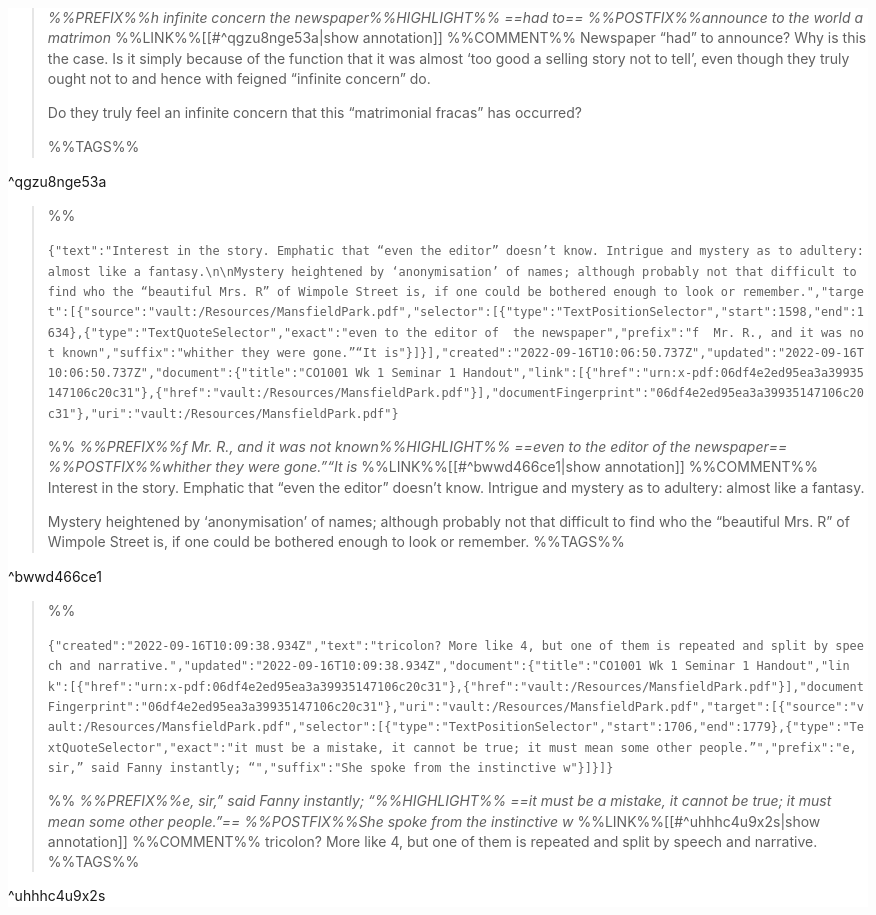 >*%%PREFIX%%h infinite concern the newspaper%%HIGHLIGHT%% ==had to== %%POSTFIX%%announce to the world a matrimon*
>%%LINK%%[[#^qgzu8nge53a|show annotation]]
>%%COMMENT%%
>Newspaper “had” to announce? Why is this the case. Is it simply because of the function that it was almost ‘too good a selling story not to tell’, even though they truly ought not to and hence with feigned “infinite concern” do.
>
>Do they truly feel an infinite concern that this “matrimonial fracas” has occurred?
>
>
>
>%%TAGS%%
>
^qgzu8nge53a


>%%
>```annotation-json
>{"text":"Interest in the story. Emphatic that “even the editor” doesn’t know. Intrigue and mystery as to adultery: almost like a fantasy.\n\nMystery heightened by ‘anonymisation’ of names; although probably not that difficult to find who the “beautiful Mrs. R” of Wimpole Street is, if one could be bothered enough to look or remember.","target":[{"source":"vault:/Resources/MansfieldPark.pdf","selector":[{"type":"TextPositionSelector","start":1598,"end":1634},{"type":"TextQuoteSelector","exact":"even to the editor of  the newspaper","prefix":"f  Mr. R., and it was not known","suffix":"whither they were gone.”“It is"}]}],"created":"2022-09-16T10:06:50.737Z","updated":"2022-09-16T10:06:50.737Z","document":{"title":"CO1001 Wk 1 Seminar 1 Handout","link":[{"href":"urn:x-pdf:06df4e2ed95ea3a39935147106c20c31"},{"href":"vault:/Resources/MansfieldPark.pdf"}],"documentFingerprint":"06df4e2ed95ea3a39935147106c20c31"},"uri":"vault:/Resources/MansfieldPark.pdf"}
>```
>%%
>*%%PREFIX%%f  Mr. R., and it was not known%%HIGHLIGHT%% ==even to the editor of  the newspaper== %%POSTFIX%%whither they were gone.”“It is*
>%%LINK%%[[#^bwwd466ce1|show annotation]]
>%%COMMENT%%
>Interest in the story. Emphatic that “even the editor” doesn’t know. Intrigue and mystery as to adultery: almost like a fantasy.
>
>Mystery heightened by ‘anonymisation’ of names; although probably not that difficult to find who the “beautiful Mrs. R” of Wimpole Street is, if one could be bothered enough to look or remember.
>%%TAGS%%
>
^bwwd466ce1


>%%
>```annotation-json
>{"created":"2022-09-16T10:09:38.934Z","text":"tricolon? More like 4, but one of them is repeated and split by speech and narrative.","updated":"2022-09-16T10:09:38.934Z","document":{"title":"CO1001 Wk 1 Seminar 1 Handout","link":[{"href":"urn:x-pdf:06df4e2ed95ea3a39935147106c20c31"},{"href":"vault:/Resources/MansfieldPark.pdf"}],"documentFingerprint":"06df4e2ed95ea3a39935147106c20c31"},"uri":"vault:/Resources/MansfieldPark.pdf","target":[{"source":"vault:/Resources/MansfieldPark.pdf","selector":[{"type":"TextPositionSelector","start":1706,"end":1779},{"type":"TextQuoteSelector","exact":"it must be a mistake, it cannot be true; it must mean some other people.”","prefix":"e, sir,” said Fanny instantly; “","suffix":"She spoke from the instinctive w"}]}]}
>```
>%%
>*%%PREFIX%%e, sir,” said Fanny instantly; “%%HIGHLIGHT%% ==it must be a mistake, it cannot be true; it must mean some other people.”== %%POSTFIX%%She spoke from the instinctive w*
>%%LINK%%[[#^uhhhc4u9x2s|show annotation]]
>%%COMMENT%%
>tricolon? More like 4, but one of them is repeated and split by speech and narrative.
>%%TAGS%%
>
^uhhhc4u9x2s

